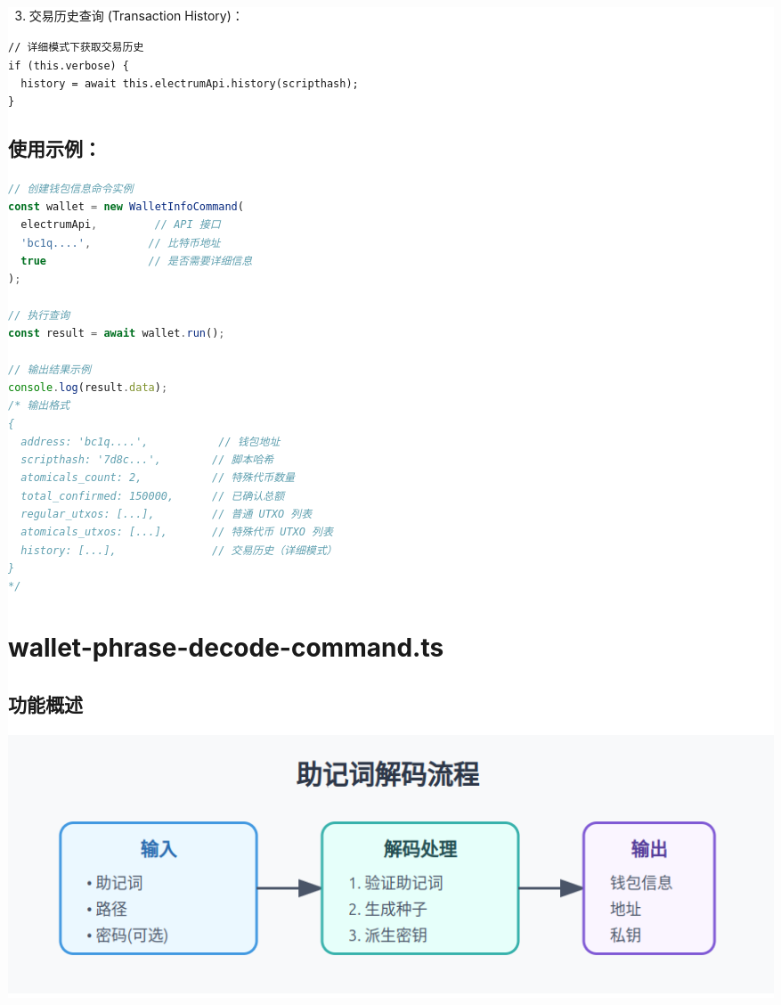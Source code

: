 3. 交易历史查询 (Transaction History)：

```
// 详细模式下获取交易历史
if (this.verbose) {
  history = await this.electrumApi.history(scripthash);
}
```

## 使用示例：
```typescript
// 创建钱包信息命令实例
const wallet = new WalletInfoCommand(
  electrumApi,         // API 接口
  'bc1q....',         // 比特币地址
  true                // 是否需要详细信息
);

// 执行查询
const result = await wallet.run();

// 输出结果示例
console.log(result.data);
/* 输出格式
{
  address: 'bc1q....',           // 钱包地址
  scripthash: '7d8c...',        // 脚本哈希
  atomicals_count: 2,           // 特殊代币数量
  total_confirmed: 150000,      // 已确认总额
  regular_utxos: [...],         // 普通 UTXO 列表
  atomicals_utxos: [...],       // 特殊代币 UTXO 列表
  history: [...],               // 交易历史（详细模式）
}
*/
```


# wallet-phrase-decode-command.ts
## 功能概述
![wallet-phrase-decode-command.png](../_resources/wallet-phrase-decode-command.png)
